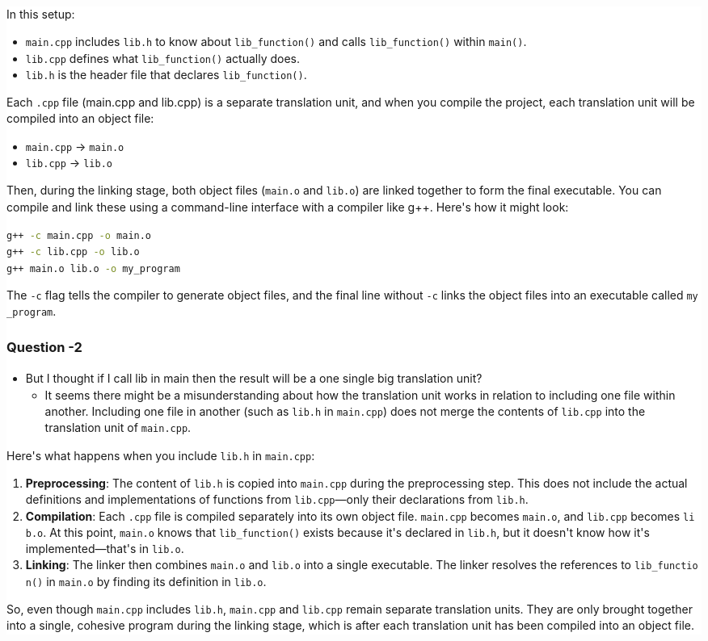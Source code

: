 ```cpp
```

In this setup:

- `main.cpp` includes `lib.h` to know about `lib_function()` and calls `lib_function()` within `main()`.
- `lib.cpp` defines what `lib_function()` actually does.
- `lib.h` is the header file that declares `lib_function()`.

Each `.cpp` file (main.cpp and lib.cpp) is a separate translation unit, and when
you compile the project, each translation unit will be compiled into an object
file:

- `main.cpp` -> `main.o`
- `lib.cpp` -> `lib.o`

Then, during the linking stage, both object files (`main.o` and `lib.o`) are
linked together to form the final executable. You can compile and link these
using a command-line interface with a compiler like g++. Here's how it might
look:

```sh
g++ -c main.cpp -o main.o
g++ -c lib.cpp -o lib.o
g++ main.o lib.o -o my_program
```

The `-c` flag tells the compiler to generate object files, and the final line
without `-c` links the object files into an executable called `my_program`.

### Question -2

- But I thought if I call lib in main then the result will be a one single big translation unit?
  - It seems there might be a misunderstanding about how the translation unit works
    in relation to including one file within another. Including one file in another
    (such as `lib.h` in `main.cpp`) does not merge the contents of `lib.cpp` into
    the translation unit of `main.cpp`.

Here's what happens when you include `lib.h` in `main.cpp`:

1. **Preprocessing**: The content of `lib.h` is copied into `main.cpp` during
   the preprocessing step. This does not include the actual definitions and
   implementations of functions from `lib.cpp`—only their declarations from
   `lib.h`.
2. **Compilation**: Each `.cpp` file is compiled separately into its own object
   file. `main.cpp` becomes `main.o`, and `lib.cpp` becomes `lib.o`. At this
   point, `main.o` knows that `lib_function()` exists because it's declared in
   `lib.h`, but it doesn't know how it's implemented—that's in `lib.o`.
3. **Linking**: The linker then combines `main.o` and `lib.o` into a single
   executable. The linker resolves the references to `lib_function()` in
   `main.o` by finding its definition in `lib.o`.

So, even though `main.cpp` includes `lib.h`, `main.cpp` and `lib.cpp` remain
separate translation units. They are only brought together into a single,
cohesive program during the linking stage, which is after each translation unit
has been compiled into an object file.
